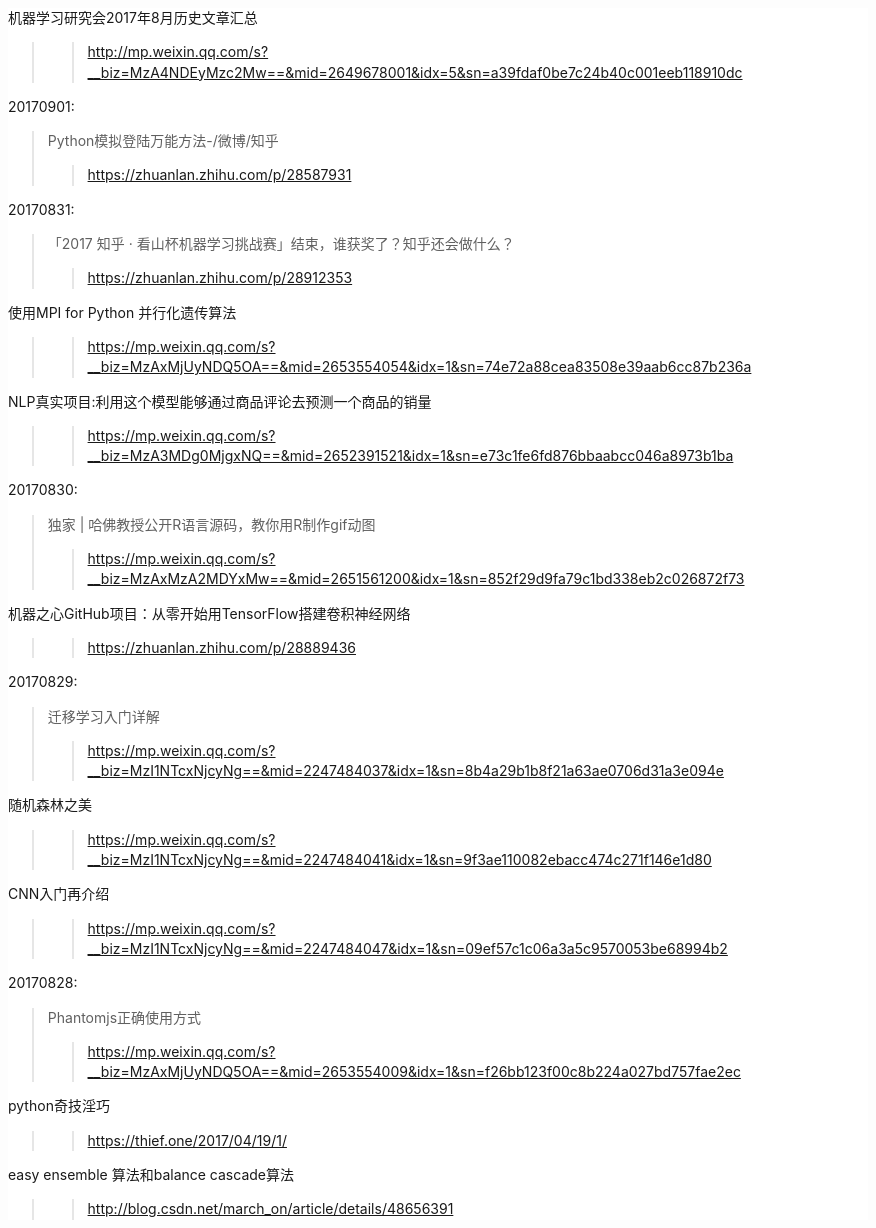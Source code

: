 机器学习研究会2017年8月历史文章汇总
>>http://mp.weixin.qq.com/s?__biz=MzA4NDEyMzc2Mw==&mid=2649678001&idx=5&sn=a39fdaf0be7c24b40c001eeb118910dc



20170901:
>Python模拟登陆万能方法-/微博/知乎
>>https://zhuanlan.zhihu.com/p/28587931



20170831:
>「2017 知乎 · 看山杯机器学习挑战赛」结束，谁获奖了？知乎还会做什么？
>>https://zhuanlan.zhihu.com/p/28912353

使用MPI for Python 并行化遗传算法
>>https://mp.weixin.qq.com/s?__biz=MzAxMjUyNDQ5OA==&mid=2653554054&idx=1&sn=74e72a88cea83508e39aab6cc87b236a

NLP真实项目:利用这个模型能够通过商品评论去预测一个商品的销量
>>https://mp.weixin.qq.com/s?__biz=MzA3MDg0MjgxNQ==&mid=2652391521&idx=1&sn=e73c1fe6fd876bbaabcc046a8973b1ba




20170830:
>独家 | 哈佛教授公开R语言源码，教你用R制作gif动图
>>https://mp.weixin.qq.com/s?__biz=MzAxMzA2MDYxMw==&mid=2651561200&idx=1&sn=852f29d9fa79c1bd338eb2c026872f73

机器之心GitHub项目：从零开始用TensorFlow搭建卷积神经网络
>>https://zhuanlan.zhihu.com/p/28889436



20170829:
>迁移学习入门详解
>>https://mp.weixin.qq.com/s?__biz=MzI1NTcxNjcyNg==&mid=2247484037&idx=1&sn=8b4a29b1b8f21a63ae0706d31a3e094e

随机森林之美
>>https://mp.weixin.qq.com/s?__biz=MzI1NTcxNjcyNg==&mid=2247484041&idx=1&sn=9f3ae110082ebacc474c271f146e1d80

CNN入门再介绍
>>https://mp.weixin.qq.com/s?__biz=MzI1NTcxNjcyNg==&mid=2247484047&idx=1&sn=09ef57c1c06a3a5c9570053be68994b2




20170828:
>Phantomjs正确使用方式
>>https://mp.weixin.qq.com/s?__biz=MzAxMjUyNDQ5OA==&mid=2653554009&idx=1&sn=f26bb123f00c8b224a027bd757fae2ec

python奇技淫巧
>>https://thief.one/2017/04/19/1/

easy ensemble 算法和balance cascade算法
>>http://blog.csdn.net/march_on/article/details/48656391
